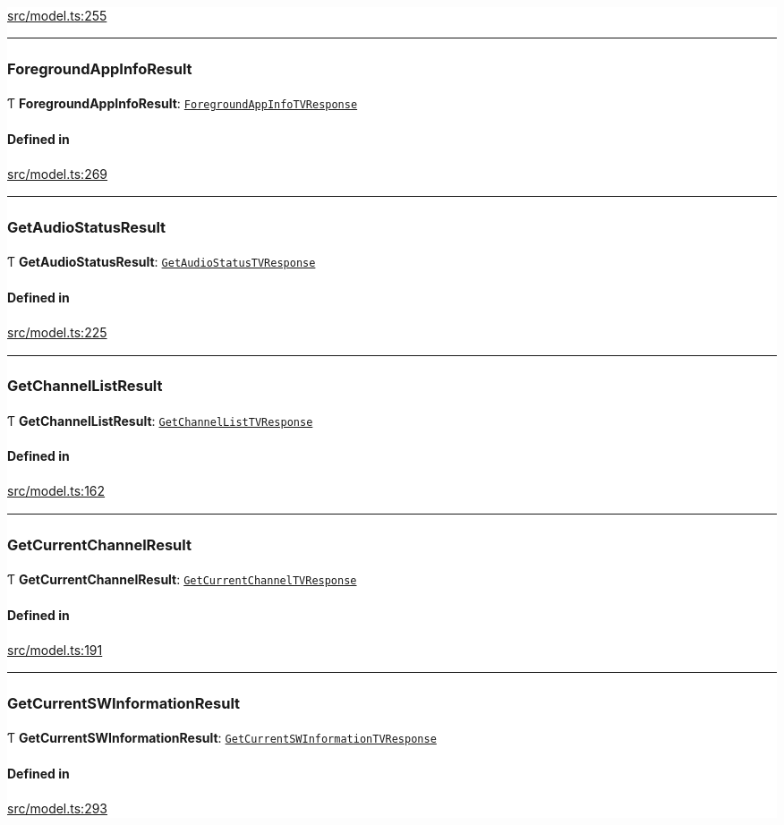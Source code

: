 [src/model.ts:255](https://github.com/Dabolus/webos-tv/blob/34d8c22/src/model.ts#L255)

___

### ForegroundAppInfoResult

Ƭ **ForegroundAppInfoResult**: [`ForegroundAppInfoTVResponse`](../interfaces/model.ForegroundAppInfoTVResponse.md)

#### Defined in

[src/model.ts:269](https://github.com/Dabolus/webos-tv/blob/34d8c22/src/model.ts#L269)

___

### GetAudioStatusResult

Ƭ **GetAudioStatusResult**: [`GetAudioStatusTVResponse`](../interfaces/model.GetAudioStatusTVResponse.md)

#### Defined in

[src/model.ts:225](https://github.com/Dabolus/webos-tv/blob/34d8c22/src/model.ts#L225)

___

### GetChannelListResult

Ƭ **GetChannelListResult**: [`GetChannelListTVResponse`](../interfaces/model.GetChannelListTVResponse.md)

#### Defined in

[src/model.ts:162](https://github.com/Dabolus/webos-tv/blob/34d8c22/src/model.ts#L162)

___

### GetCurrentChannelResult

Ƭ **GetCurrentChannelResult**: [`GetCurrentChannelTVResponse`](../interfaces/model.GetCurrentChannelTVResponse.md)

#### Defined in

[src/model.ts:191](https://github.com/Dabolus/webos-tv/blob/34d8c22/src/model.ts#L191)

___

### GetCurrentSWInformationResult

Ƭ **GetCurrentSWInformationResult**: [`GetCurrentSWInformationTVResponse`](../interfaces/model.GetCurrentSWInformationTVResponse.md)

#### Defined in

[src/model.ts:293](https://github.com/Dabolus/webos-tv/blob/34d8c22/src/model.ts#L293)
